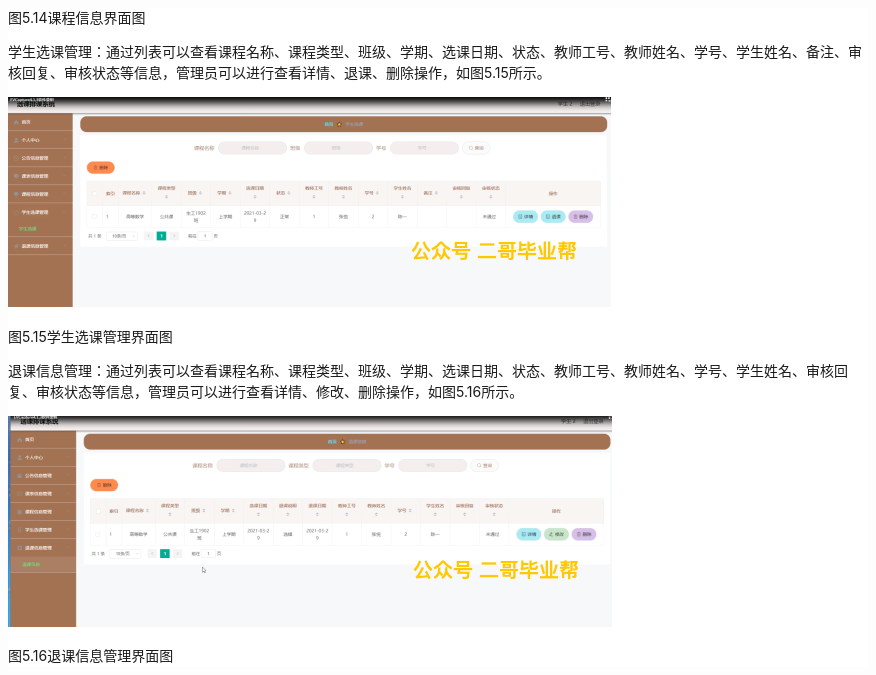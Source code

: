 图5.14课程信息界面图

学生选课管理：通过列表可以查看课程名称、课程类型、班级、学期、选课日期、状态、教师工号、教师姓名、学号、学生姓名、备注、审核回复、审核状态等信息，管理员可以进行查看详情、退课、删除操作，如图5.15所示。

![](/md/blog.023.png)

图5.15学生选课管理界面图

退课信息管理：通过列表可以查看课程名称、课程类型、班级、学期、选课日期、状态、教师工号、教师姓名、学号、学生姓名、审核回复、审核状态等信息，管理员可以进行查看详情、修改、删除操作，如图5.16所示。

![](/md/blog.024.png)

图5.16退课信息管理界面图













